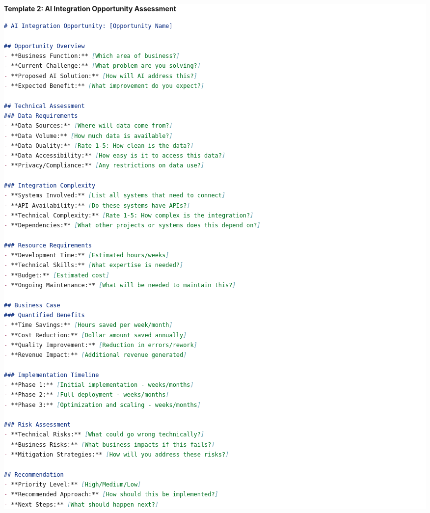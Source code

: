 **Template 2: AI Integration Opportunity Assessment**

```markdown
# AI Integration Opportunity: [Opportunity Name]

## Opportunity Overview
- **Business Function:** [Which area of business?]
- **Current Challenge:** [What problem are you solving?]
- **Proposed AI Solution:** [How will AI address this?]
- **Expected Benefit:** [What improvement do you expect?]

## Technical Assessment
### Data Requirements
- **Data Sources:** [Where will data come from?]
- **Data Volume:** [How much data is available?]
- **Data Quality:** [Rate 1-5: How clean is the data?]
- **Data Accessibility:** [How easy is it to access this data?]
- **Privacy/Compliance:** [Any restrictions on data use?]

### Integration Complexity
- **Systems Involved:** [List all systems that need to connect]
- **API Availability:** [Do these systems have APIs?]
- **Technical Complexity:** [Rate 1-5: How complex is the integration?]
- **Dependencies:** [What other projects or systems does this depend on?]

### Resource Requirements
- **Development Time:** [Estimated hours/weeks]
- **Technical Skills:** [What expertise is needed?]
- **Budget:** [Estimated cost]
- **Ongoing Maintenance:** [What will be needed to maintain this?]

## Business Case
### Quantified Benefits
- **Time Savings:** [Hours saved per week/month]
- **Cost Reduction:** [Dollar amount saved annually]
- **Quality Improvement:** [Reduction in errors/rework]
- **Revenue Impact:** [Additional revenue generated]

### Implementation Timeline
- **Phase 1:** [Initial implementation - weeks/months]
- **Phase 2:** [Full deployment - weeks/months]
- **Phase 3:** [Optimization and scaling - weeks/months]

### Risk Assessment
- **Technical Risks:** [What could go wrong technically?]
- **Business Risks:** [What business impacts if this fails?]
- **Mitigation Strategies:** [How will you address these risks?]

## Recommendation
- **Priority Level:** [High/Medium/Low]
- **Recommended Approach:** [How should this be implemented?]
- **Next Steps:** [What should happen next?]
```
